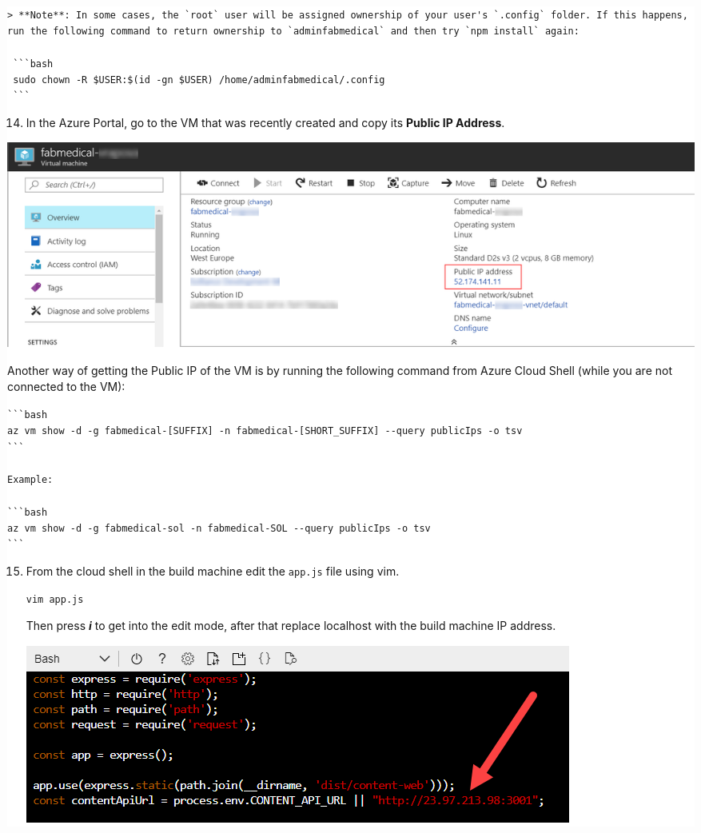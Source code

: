     > **Note**: In some cases, the `root` user will be assigned ownership of your user's `.config` folder. If this happens, run the following command to return ownership to `adminfabmedical` and then try `npm install` again:

     ```bash
     sudo chown -R $USER:$(id -gn $USER) /home/adminfabmedical/.config
     ```

14. In the Azure Portal, go to the VM that was recently created and copy its **Public IP Address**.

   ![In the Virtual Machine blade, Overview is selected on the left and Public IP address 52.174.141.11 is highlighted on the right.](images/image26.png "VM Public IP Address")

Another way of getting the Public IP of the VM is by running the following command from Azure Cloud Shell (while you are not connected to the VM):

    ```bash
    az vm show -d -g fabmedical-[SUFFIX] -n fabmedical-[SHORT_SUFFIX] --query publicIps -o tsv
    ```

    Example:

    ```bash
    az vm show -d -g fabmedical-sol -n fabmedical-SOL --query publicIps -o tsv
    ```

15. From the cloud shell in the build machine edit the `app.js` file using vim.

    ```bash
    vim app.js
    ```

    Then press **_i_** to get into the edit mode, after that replace localhost with the build machine IP address.

    ![Edit the app.js file in vim in the build machine to update the API URL.](images/image27.png "Edit the app.js")
